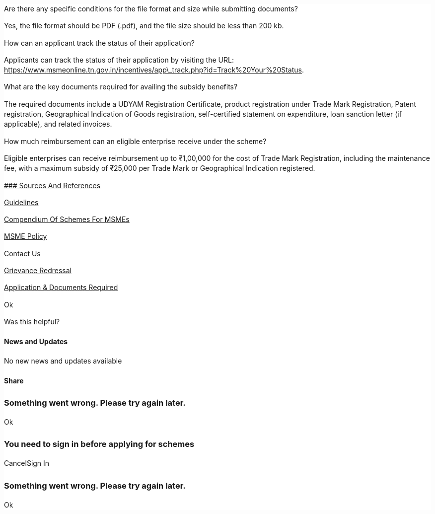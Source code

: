 Are there any specific conditions for the file format and size while submitting documents?

Yes, the file format should be PDF (.pdf), and the file size should be less than 200 kb.

How can an applicant track the status of their application?

Applicants can track the status of their application by visiting the URL: https://www.msmeonline.tn.gov.in/incentives/app\_track.php?id=Track%20Your%20Status.

What are the key documents required for availing the subsidy benefits?

The required documents include a UDYAM Registration Certificate, product registration under Trade Mark Registration, Patent registration, Geographical Indication of Goods registration, self-certified statement on expenditure, loan sanction letter (if applicable), and related invoices.

How much reimbursement can an eligible enterprise receive under the scheme?

Eligible enterprises can receive reimbursement up to ₹1,00,000 for the cost of Trade Mark Registration, including the maintenance fee, with a maximum subsidy of ₹25,000 per Trade Mark or Geographical Indication registered.

[### Sources And References](https://www.myscheme.gov.in/schemes/sacipsctmrgiia#sources)

[Guidelines](https://www.msmetamilnadu.tn.gov.in/pdf/G.O.Ms-No.37.pdf)

[Compendium Of Schemes For MSMEs](https://www.msmeonline.tn.gov.in/images/TN_Schemes_Booklet_Draft_09072022_v10.pdf)

[MSME Policy](https://www.msmeonline.tn.gov.in/incentives/pdf/msmi_guidlines.pdf)

[Contact Us](https://www.msmeonline.tn.gov.in/contactus_local.php)

[Grievance Redressal](https://www.bizbuddy.tn.gov.in/#/home)

[Application & Documents Required](https://www.msmeonline.tn.gov.in/incentives/patent_trade.php)

Ok

Was this helpful?

#### News and Updates

No new news and updates available

#### Share

### Something went wrong. Please try again later.

Ok

### 

### You need to sign in before applying for schemes

CancelSign In

### Something went wrong. Please try again later.

Ok
